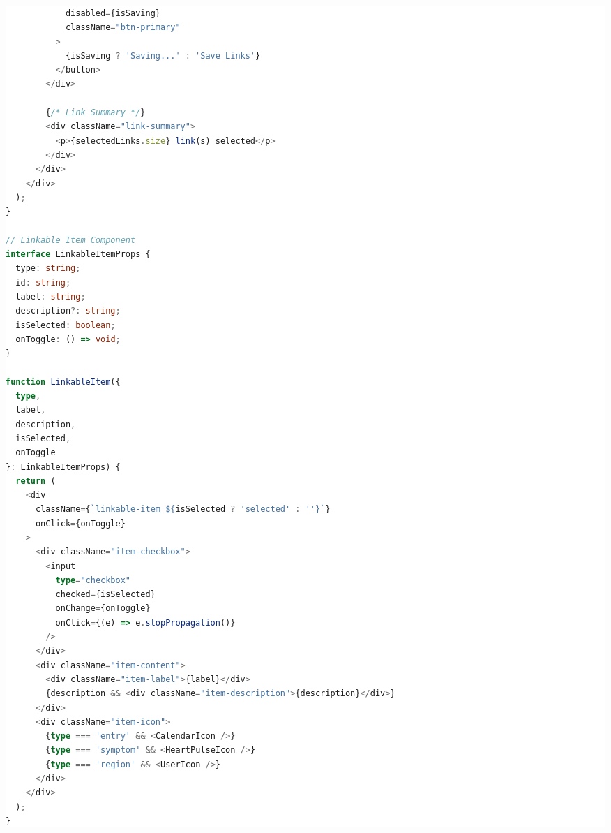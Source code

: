 ```typescript
            disabled={isSaving}
            className="btn-primary"
          >
            {isSaving ? 'Saving...' : 'Save Links'}
          </button>
        </div>

        {/* Link Summary */}
        <div className="link-summary">
          <p>{selectedLinks.size} link(s) selected</p>
        </div>
      </div>
    </div>
  );
}

// Linkable Item Component
interface LinkableItemProps {
  type: string;
  id: string;
  label: string;
  description?: string;
  isSelected: boolean;
  onToggle: () => void;
}

function LinkableItem({
  type,
  label,
  description,
  isSelected,
  onToggle
}: LinkableItemProps) {
  return (
    <div
      className={`linkable-item ${isSelected ? 'selected' : ''}`}
      onClick={onToggle}
    >
      <div className="item-checkbox">
        <input
          type="checkbox"
          checked={isSelected}
          onChange={onToggle}
          onClick={(e) => e.stopPropagation()}
        />
      </div>
      <div className="item-content">
        <div className="item-label">{label}</div>
        {description && <div className="item-description">{description}</div>}
      </div>
      <div className="item-icon">
        {type === 'entry' && <CalendarIcon />}
        {type === 'symptom' && <HeartPulseIcon />}
        {type === 'region' && <UserIcon />}
      </div>
    </div>
  );
}
```
